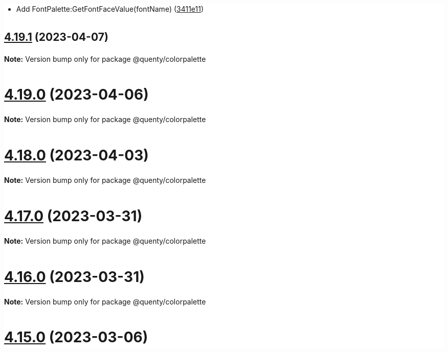 * Add FontPalette:GetFontFaceValue(fontName) ([3411e11](https://github.com/Quenty/NevermoreEngine/commit/3411e116f2d48453a016d9dc15eab6ea64fb1bc4))





## [4.19.1](https://github.com/Quenty/NevermoreEngine/compare/@quenty/colorpalette@4.19.0...@quenty/colorpalette@4.19.1) (2023-04-07)

**Note:** Version bump only for package @quenty/colorpalette





# [4.19.0](https://github.com/Quenty/NevermoreEngine/compare/@quenty/colorpalette@4.18.0...@quenty/colorpalette@4.19.0) (2023-04-06)

**Note:** Version bump only for package @quenty/colorpalette





# [4.18.0](https://github.com/Quenty/NevermoreEngine/compare/@quenty/colorpalette@4.17.0...@quenty/colorpalette@4.18.0) (2023-04-03)

**Note:** Version bump only for package @quenty/colorpalette





# [4.17.0](https://github.com/Quenty/NevermoreEngine/compare/@quenty/colorpalette@4.16.0...@quenty/colorpalette@4.17.0) (2023-03-31)

**Note:** Version bump only for package @quenty/colorpalette





# [4.16.0](https://github.com/Quenty/NevermoreEngine/compare/@quenty/colorpalette@4.15.0...@quenty/colorpalette@4.16.0) (2023-03-31)

**Note:** Version bump only for package @quenty/colorpalette





# [4.15.0](https://github.com/Quenty/NevermoreEngine/compare/@quenty/colorpalette@4.14.0...@quenty/colorpalette@4.15.0) (2023-03-06)
